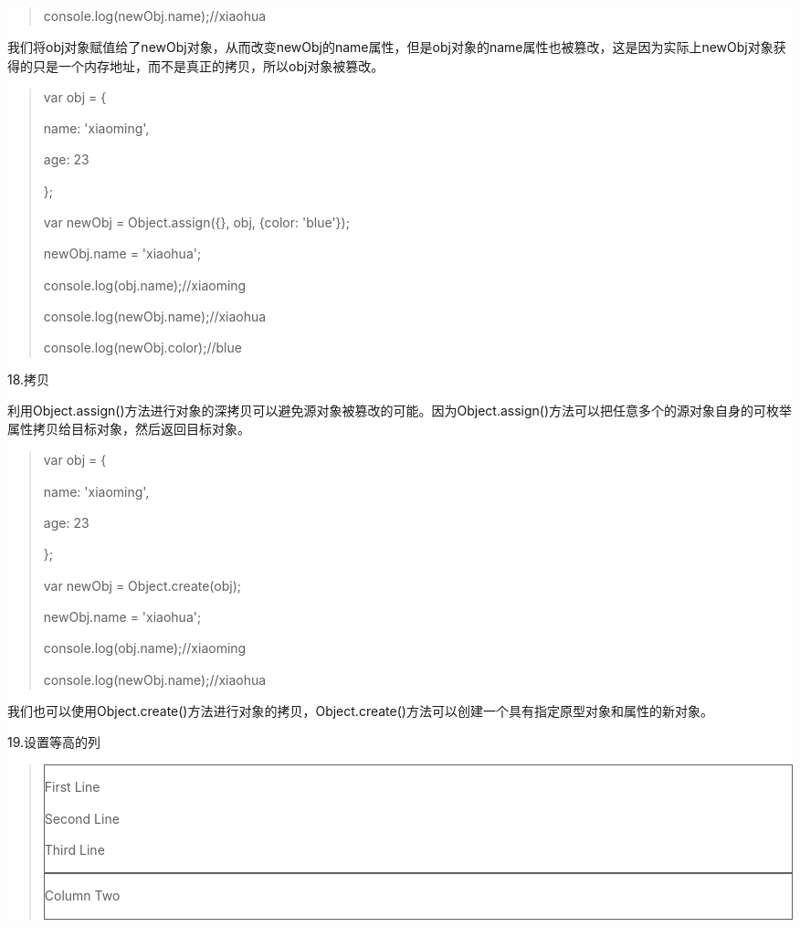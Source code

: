 >
> console.log(newObj.name);//xiaohua

我们将obj对象赋值给了newObj对象，从而改变newObj的name属性，但是obj对象的name属性也被篡改，这是因为实际上newObj对象获得的只是一个内存地址，而不是真正的拷贝，所以obj对象被篡改。

> var obj = {
>
> name: 'xiaoming',
>
> age: 23
>
> };
>
> var newObj = Object.assign({}, obj, {color: 'blue'});
>
> newObj.name = 'xiaohua';
>
> console.log(obj.name);//xiaoming
>
> console.log(newObj.name);//xiaohua
>
> console.log(newObj.color);//blue

18.拷贝

利用Object.assign()方法进行对象的深拷贝可以避免源对象被篡改的可能。因为Object.assign()方法可以把任意多个的源对象自身的可枚举属性拷贝给目标对象，然后返回目标对象。

> var obj = {
>
> name: 'xiaoming',
>
> age: 23
>
> };
>
> var newObj = Object.create(obj);
>
> newObj.name = 'xiaohua';
>
> console.log(obj.name);//xiaoming
>
> console.log(newObj.name);//xiaohua

我们也可以使用Object.create()方法进行对象的拷贝，Object.create()方法可以创建一个具有指定原型对象和属性的新对象。

19.设置等高的列

> <div class="equalHeight" style="border: 1px solid">
>
> <p>First Line</p>
>
> <p>Second Line</p>
>
> <p>Third Line</p>
>
> </div>
>
> <div class="equalHeight" style="border: 1px solid">
>
> <p>Column Two</p>
>
> </div>
